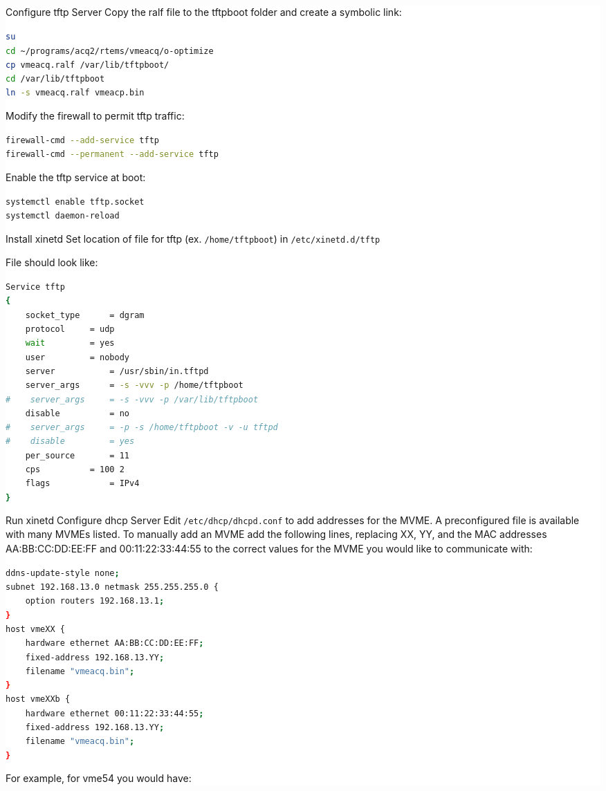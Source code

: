 Configure tftp Server
Copy the ralf file to the tftpboot folder and create a symbolic link:
```bash
su
cd ~/programs/acq2/rtems/vmeacq/o-optimize
cp vmeacq.ralf /var/lib/tftpboot/
cd /var/lib/tftpboot
ln -s vmeacq.ralf vmeacp.bin
```
Modify the firewall to permit tftp traffic:
```bash
firewall-cmd --add-service tftp
firewall-cmd --permanent --add-service tftp
```
Enable the tftp service at boot:
```bash
systemctl enable tftp.socket
systemctl daemon-reload
```

Install xinetd
Set location of file for tftp (ex. `/home/tftpboot`) in `/etc/xinetd.d/tftp`

File should look like:
```bash
Service tftp
{
    socket_type   	 = dgram
    protocol   	 = udp
    wait   		 = yes
    user   		 = nobody
    server   		 = /usr/sbin/in.tftpd
    server_args   	 = -s -vvv -p /home/tftpboot
#    server_args   	 = -s -vvv -p /var/lib/tftpboot
    disable   		 = no
#    server_args   	 = -p -s /home/tftpboot -v -u tftpd
#    disable   		 = yes
    per_source   	 = 11
    cps   		 = 100 2
    flags   		 = IPv4
}
```
Run xinetd
Configure dhcp Server
Edit `/etc/dhcp/dhcpd.conf` to add addresses for the MVME. A preconfigured file 
is available with many MVMEs listed. To manually add an MVME add the following 
lines, replacing XX, YY, and the MAC addresses AA:BB:CC:DD:EE:FF and 
00:11:22:33:44:55 to the correct values for the MVME you would like to 
communicate with:
```bash
ddns-update-style none;
subnet 192.168.13.0 netmask 255.255.255.0 {
	option routers 192.168.13.1;
}
host vmeXX {
	hardware ethernet AA:BB:CC:DD:EE:FF;
	fixed-address 192.168.13.YY;
	filename "vmeacq.bin";
}
host vmeXXb {
	hardware ethernet 00:11:22:33:44:55;
	fixed-address 192.168.13.YY;
	filename "vmeacq.bin";
}
``` 
For example, for vme54 you would have:
```bash
```